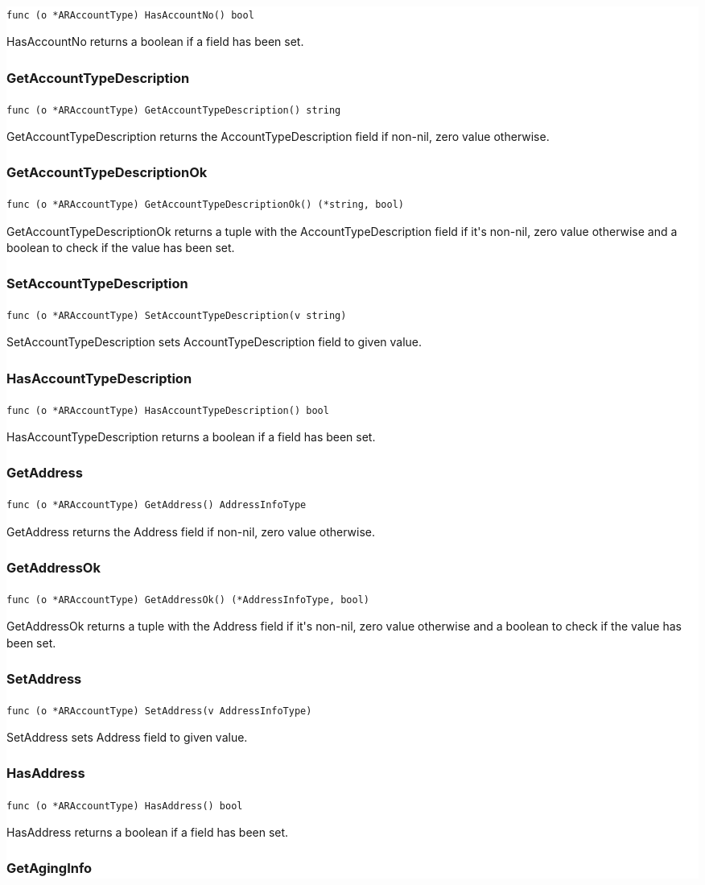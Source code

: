 `func (o *ARAccountType) HasAccountNo() bool`

HasAccountNo returns a boolean if a field has been set.

### GetAccountTypeDescription

`func (o *ARAccountType) GetAccountTypeDescription() string`

GetAccountTypeDescription returns the AccountTypeDescription field if non-nil, zero value otherwise.

### GetAccountTypeDescriptionOk

`func (o *ARAccountType) GetAccountTypeDescriptionOk() (*string, bool)`

GetAccountTypeDescriptionOk returns a tuple with the AccountTypeDescription field if it's non-nil, zero value otherwise
and a boolean to check if the value has been set.

### SetAccountTypeDescription

`func (o *ARAccountType) SetAccountTypeDescription(v string)`

SetAccountTypeDescription sets AccountTypeDescription field to given value.

### HasAccountTypeDescription

`func (o *ARAccountType) HasAccountTypeDescription() bool`

HasAccountTypeDescription returns a boolean if a field has been set.

### GetAddress

`func (o *ARAccountType) GetAddress() AddressInfoType`

GetAddress returns the Address field if non-nil, zero value otherwise.

### GetAddressOk

`func (o *ARAccountType) GetAddressOk() (*AddressInfoType, bool)`

GetAddressOk returns a tuple with the Address field if it's non-nil, zero value otherwise
and a boolean to check if the value has been set.

### SetAddress

`func (o *ARAccountType) SetAddress(v AddressInfoType)`

SetAddress sets Address field to given value.

### HasAddress

`func (o *ARAccountType) HasAddress() bool`

HasAddress returns a boolean if a field has been set.

### GetAgingInfo
